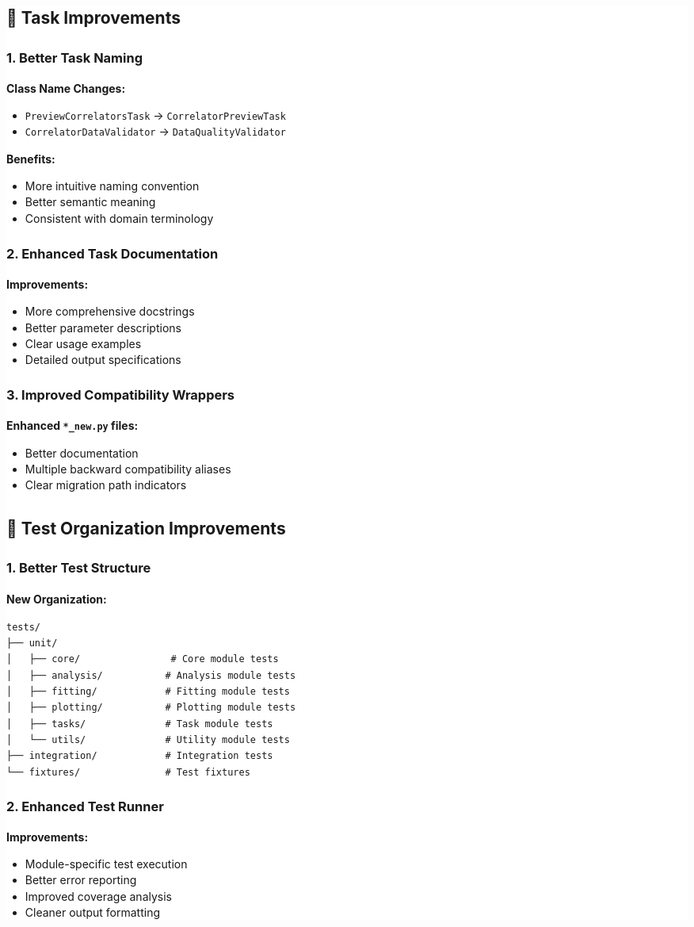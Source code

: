 ## 🎯 Task Improvements

### 1. Better Task Naming

**Class Name Changes:**
- `PreviewCorrelatorsTask` → `CorrelatorPreviewTask`
- `CorrelatorDataValidator` → `DataQualityValidator`

**Benefits:**
- More intuitive naming convention
- Better semantic meaning
- Consistent with domain terminology

### 2. Enhanced Task Documentation

**Improvements:**
- More comprehensive docstrings
- Better parameter descriptions
- Clear usage examples
- Detailed output specifications

### 3. Improved Compatibility Wrappers

**Enhanced `*_new.py` files:**
- Better documentation
- Multiple backward compatibility aliases
- Clear migration path indicators

## 🧪 Test Organization Improvements

### 1. Better Test Structure

**New Organization:**
```
tests/
├── unit/
│   ├── core/                # Core module tests
│   ├── analysis/           # Analysis module tests
│   ├── fitting/            # Fitting module tests
│   ├── plotting/           # Plotting module tests
│   ├── tasks/              # Task module tests
│   └── utils/              # Utility module tests
├── integration/            # Integration tests
└── fixtures/               # Test fixtures
```

### 2. Enhanced Test Runner

**Improvements:**
- Module-specific test execution
- Better error reporting
- Improved coverage analysis
- Cleaner output formatting
